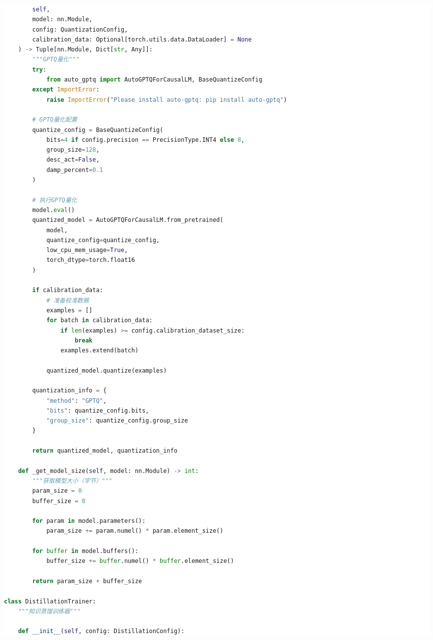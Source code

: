 ```python
        self,
        model: nn.Module,
        config: QuantizationConfig,
        calibration_data: Optional[torch.utils.data.DataLoader] = None
    ) -> Tuple[nn.Module, Dict[str, Any]]:
        """GPTQ量化"""
        try:
            from auto_gptq import AutoGPTQForCausalLM, BaseQuantizeConfig
        except ImportError:
            raise ImportError("Please install auto-gptq: pip install auto-gptq")
        
        # GPTQ量化配置
        quantize_config = BaseQuantizeConfig(
            bits=4 if config.precision == PrecisionType.INT4 else 8,
            group_size=128,
            desc_act=False,
            damp_percent=0.1
        )
        
        # 执行GPTQ量化
        model.eval()
        quantized_model = AutoGPTQForCausalLM.from_pretrained(
            model,
            quantize_config=quantize_config,
            low_cpu_mem_usage=True,
            torch_dtype=torch.float16
        )
        
        if calibration_data:
            # 准备校准数据
            examples = []
            for batch in calibration_data:
                if len(examples) >= config.calibration_dataset_size:
                    break
                examples.extend(batch)
            
            quantized_model.quantize(examples)
        
        quantization_info = {
            "method": "GPTQ",
            "bits": quantize_config.bits,
            "group_size": quantize_config.group_size
        }
        
        return quantized_model, quantization_info
    
    def _get_model_size(self, model: nn.Module) -> int:
        """获取模型大小（字节）"""
        param_size = 0
        buffer_size = 0
        
        for param in model.parameters():
            param_size += param.numel() * param.element_size()
        
        for buffer in model.buffers():
            buffer_size += buffer.numel() * buffer.element_size()
        
        return param_size + buffer_size

class DistillationTrainer:
    """知识蒸馏训练器"""
    
    def __init__(self, config: DistillationConfig):
```